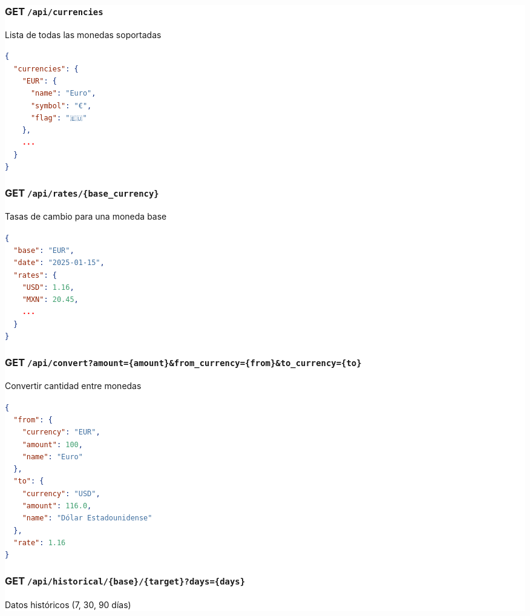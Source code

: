 ### GET `/api/currencies`
Lista de todas las monedas soportadas
```json
{
  "currencies": {
    "EUR": {
      "name": "Euro",
      "symbol": "€",
      "flag": "🇪🇺"
    },
    ...
  }
}
```

### GET `/api/rates/{base_currency}`
Tasas de cambio para una moneda base
```json
{
  "base": "EUR",
  "date": "2025-01-15",
  "rates": {
    "USD": 1.16,
    "MXN": 20.45,
    ...
  }
}
```

### GET `/api/convert?amount={amount}&from_currency={from}&to_currency={to}`
Convertir cantidad entre monedas
```json
{
  "from": {
    "currency": "EUR",
    "amount": 100,
    "name": "Euro"
  },
  "to": {
    "currency": "USD",
    "amount": 116.0,
    "name": "Dólar Estadounidense"
  },
  "rate": 1.16
}
```

### GET `/api/historical/{base}/{target}?days={days}`
Datos históricos (7, 30, 90 días)
